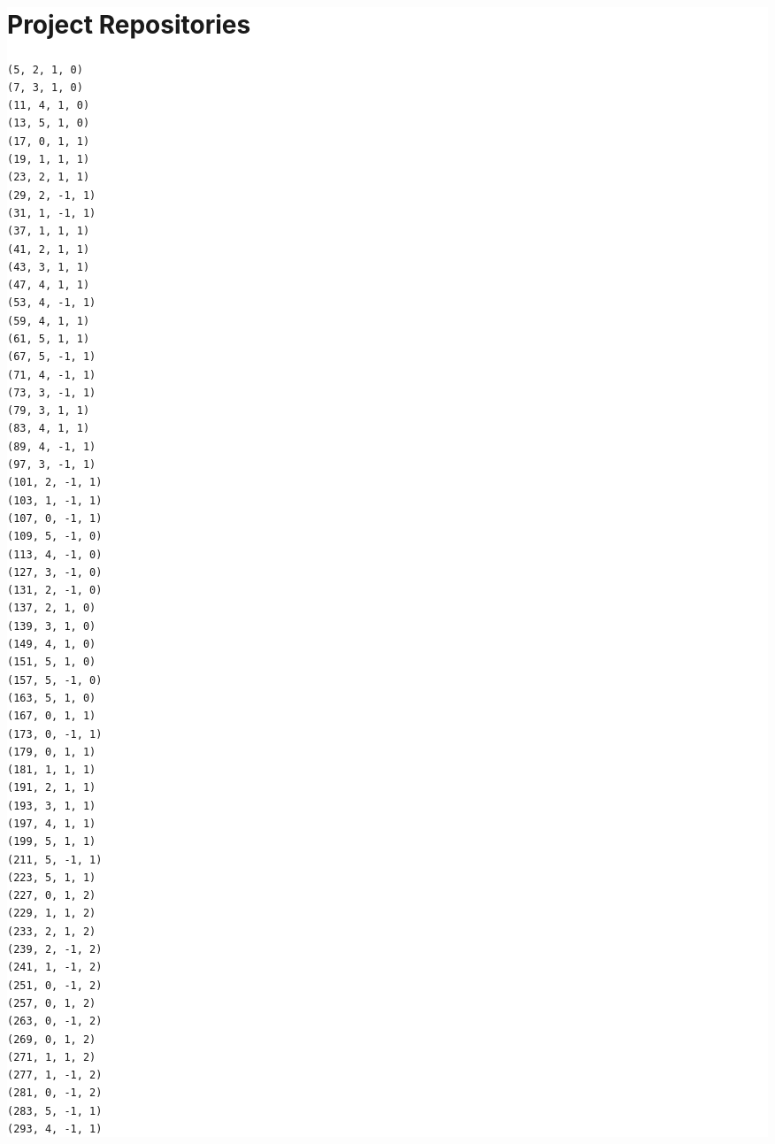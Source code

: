 # Project Repositories

```
(5, 2, 1, 0)
(7, 3, 1, 0)
(11, 4, 1, 0)
(13, 5, 1, 0)
(17, 0, 1, 1)
(19, 1, 1, 1)
(23, 2, 1, 1)
(29, 2, -1, 1)
(31, 1, -1, 1)
(37, 1, 1, 1)
(41, 2, 1, 1)
(43, 3, 1, 1)
(47, 4, 1, 1)
(53, 4, -1, 1)
(59, 4, 1, 1)
(61, 5, 1, 1)
(67, 5, -1, 1)
(71, 4, -1, 1)
(73, 3, -1, 1)
(79, 3, 1, 1)
(83, 4, 1, 1)
(89, 4, -1, 1)
(97, 3, -1, 1)
(101, 2, -1, 1)
(103, 1, -1, 1)
(107, 0, -1, 1)
(109, 5, -1, 0)
(113, 4, -1, 0)
(127, 3, -1, 0)
(131, 2, -1, 0)
(137, 2, 1, 0)
(139, 3, 1, 0)
(149, 4, 1, 0)
(151, 5, 1, 0)
(157, 5, -1, 0)
(163, 5, 1, 0)
(167, 0, 1, 1)
(173, 0, -1, 1)
(179, 0, 1, 1)
(181, 1, 1, 1)
(191, 2, 1, 1)
(193, 3, 1, 1)
(197, 4, 1, 1)
(199, 5, 1, 1)
(211, 5, -1, 1)
(223, 5, 1, 1)
(227, 0, 1, 2)
(229, 1, 1, 2)
(233, 2, 1, 2)
(239, 2, -1, 2)
(241, 1, -1, 2)
(251, 0, -1, 2)
(257, 0, 1, 2)
(263, 0, -1, 2)
(269, 0, 1, 2)
(271, 1, 1, 2)
(277, 1, -1, 2)
(281, 0, -1, 2)
(283, 5, -1, 1)
(293, 4, -1, 1)
```